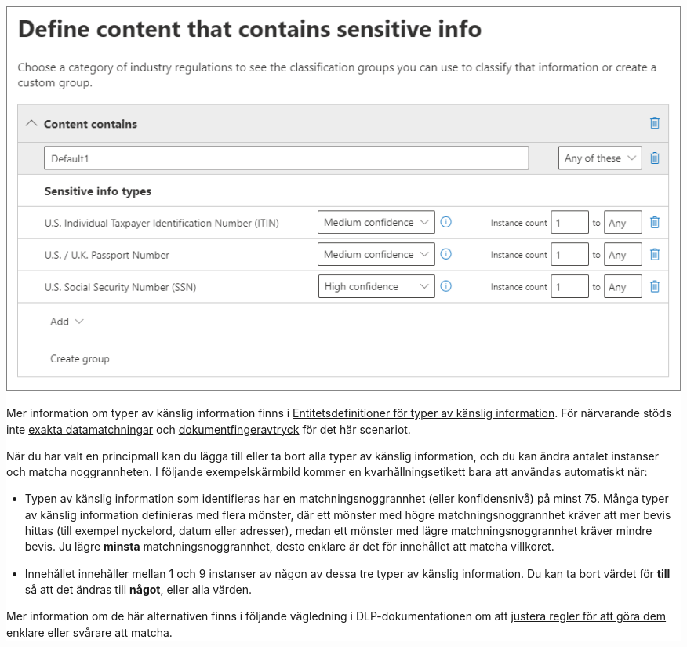 ![Principmallar med typer av känslig information](../media/sensitive-info-configuration.png)

Mer information om typer av känslig information finns i [Entitetsdefinitioner för typer av känslig information](sensitive-information-type-entity-definitions.md). För närvarande stöds inte [exakta datamatchningar](create-custom-sensitive-information-types-with-exact-data-match-based-classification.md) och [dokumentfingeravtryck](document-fingerprinting.md) för det här scenariot.

När du har valt en principmall kan du lägga till eller ta bort alla typer av känslig information, och du kan ändra antalet instanser och matcha noggrannheten. I följande exempelskärmbild kommer en kvarhållningsetikett bara att användas automatiskt när:
  
- Typen av känslig information som identifieras har en matchningsnoggrannhet (eller konfidensnivå) på minst 75. Många typer av känslig information definieras med flera mönster, där ett mönster med högre matchningsnoggrannhet kräver att mer bevis hittas (till exempel nyckelord, datum eller adresser), medan ett mönster med lägre matchningsnoggrannhet kräver mindre bevis. Ju lägre **minsta** matchningsnoggrannhet, desto enklare är det för innehållet att matcha villkoret.

- Innehållet innehåller mellan 1 och 9 instanser av någon av dessa tre typer av känslig information. Du kan ta bort värdet för **till** så att det ändras till **något**, eller alla värden.

Mer information om de här alternativen finns i följande vägledning i DLP-dokumentationen om att [justera regler för att göra dem enklare eller svårare att matcha](data-loss-prevention-policies.md#tuning-rules-to-make-them-easier-or-harder-to-match).
    